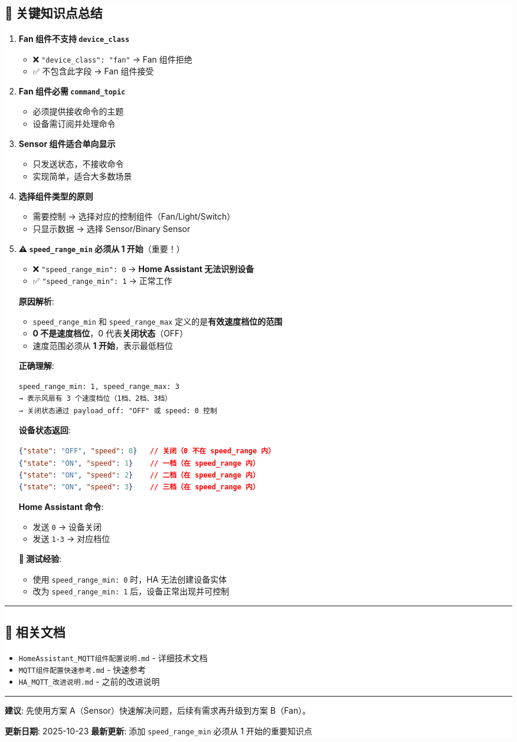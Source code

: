 
## 📝 关键知识点总结

1. **Fan 组件不支持 `device_class`**
   - ❌ `"device_class": "fan"` → Fan 组件拒绝
   - ✅ 不包含此字段 → Fan 组件接受

2. **Fan 组件必需 `command_topic`**
   - 必须提供接收命令的主题
   - 设备需订阅并处理命令

3. **Sensor 组件适合单向显示**
   - 只发送状态，不接收命令
   - 实现简单，适合大多数场景

4. **选择组件类型的原则**
   - 需要控制 → 选择对应的控制组件（Fan/Light/Switch）
   - 只显示数据 → 选择 Sensor/Binary Sensor

5. **⚠️ `speed_range_min` 必须从 1 开始**（重要！）
   - ❌ `"speed_range_min": 0` → **Home Assistant 无法识别设备**
   - ✅ `"speed_range_min": 1` → 正常工作
   
   **原因解析**:
   - `speed_range_min` 和 `speed_range_max` 定义的是**有效速度档位的范围**
   - **0 不是速度档位**，0 代表**关闭状态**（OFF）
   - 速度范围必须从 **1 开始**，表示最低档位
   
   **正确理解**:
   ```
   speed_range_min: 1, speed_range_max: 3
   → 表示风扇有 3 个速度档位（1档、2档、3档）
   → 关闭状态通过 payload_off: "OFF" 或 speed: 0 控制
   ```
   
   **设备状态返回**:
   ```json
   {"state": "OFF", "speed": 0}   // 关闭（0 不在 speed_range 内）
   {"state": "ON", "speed": 1}    // 一档（在 speed_range 内）
   {"state": "ON", "speed": 2}    // 二档（在 speed_range 内）
   {"state": "ON", "speed": 3}    // 三档（在 speed_range 内）
   ```
   
   **Home Assistant 命令**:
   - 发送 `0` → 设备关闭
   - 发送 `1-3` → 对应档位
   
   **📌 测试经验**:
   - 使用 `speed_range_min: 0` 时，HA 无法创建设备实体
   - 改为 `speed_range_min: 1` 后，设备正常出现并可控制

---

## 🔗 相关文档

- `HomeAssistant_MQTT组件配置说明.md` - 详细技术文档
- `MQTT组件配置快速参考.md` - 快速参考
- `HA_MQTT_改进说明.md` - 之前的改进说明

---

**建议**: 先使用方案 A（Sensor）快速解决问题，后续有需求再升级到方案 B（Fan）。

**更新日期**: 2025-10-23
**最新更新**: 添加 `speed_range_min` 必须从 1 开始的重要知识点

